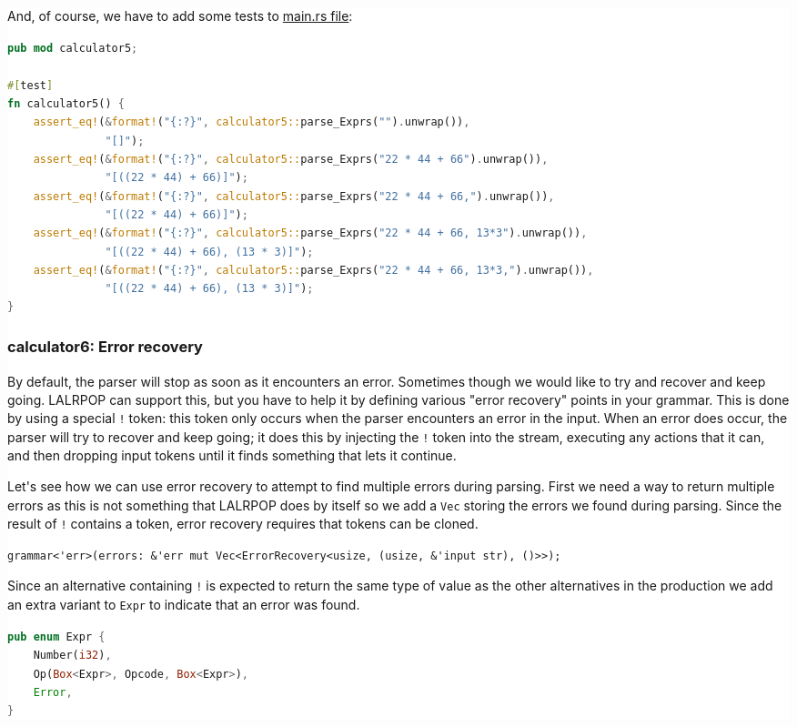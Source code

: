 And, of course, we have to add some tests to [main.rs file][main]:

```rust
pub mod calculator5;

#[test]
fn calculator5() {
    assert_eq!(&format!("{:?}", calculator5::parse_Exprs("").unwrap()),
               "[]");
    assert_eq!(&format!("{:?}", calculator5::parse_Exprs("22 * 44 + 66").unwrap()),
               "[((22 * 44) + 66)]");
    assert_eq!(&format!("{:?}", calculator5::parse_Exprs("22 * 44 + 66,").unwrap()),
               "[((22 * 44) + 66)]");
    assert_eq!(&format!("{:?}", calculator5::parse_Exprs("22 * 44 + 66, 13*3").unwrap()),
               "[((22 * 44) + 66), (13 * 3)]");
    assert_eq!(&format!("{:?}", calculator5::parse_Exprs("22 * 44 + 66, 13*3,").unwrap()),
               "[((22 * 44) + 66), (13 * 3)]");
}
```

<a id="calculator6"></a>
### calculator6: Error recovery

By default, the parser will stop as soon as it encounters an error.
Sometimes though we would like to try and recover and keep going.
LALRPOP can support this, but you have to help it by defining various
"error recovery" points in your grammar. This is done by using a
special `!` token: this token only occurs when the parser
encounters an error in the input. When an error does occur, the parser
will try to recover and keep going; it does this by injecting the
`!` token into the stream, executing any actions that it can, and
then dropping input tokens until it finds something that lets it
continue.

Let's see how we can use error recovery to attempt to find multiple
errors during parsing. First we need a way to return multiple errors
as this is not something that LALRPOP does by itself so we add a `Vec`
storing the errors we found during parsing. Since the result of `!`
contains a token, error recovery requires that tokens can be cloned.

```
grammar<'err>(errors: &'err mut Vec<ErrorRecovery<usize, (usize, &'input str), ()>>);
```

Since an alternative containing `!` is expected to return the same type of
value as the other alternatives in the production we add an extra variant to
`Expr` to indicate that an error was found.

```rust
pub enum Expr {
    Number(i32),
    Op(Box<Expr>, Opcode, Box<Expr>),
    Error,
}
```


[YACC]: http://dinosaur.compilertools.net/yacc/
[ANTLR]: http://www.antlr.org/
[Menhir]: http://gallium.inria.fr/~fpottier/menhir/
[from here]: https://github.com/nikomatsakis/lalrpop/blob/master/lalrpop-test/src/main.rs
[lexer tutorial]: lexer_tutorial.md
[main]: ./calculator/src/main.rs
[calculator]: ./calculator/
[cargotoml]: ./calculator/Cargo.toml
[calculator1]: ./calculator/src/calculator1.lalrpop
[calculator2]: ./calculator/src/calculator2.lalrpop
[calculator2b]: ./calculator/src/calculator2b.lalrpop
[calculator3]: ./calculator/src/calculator3.lalrpop
[calculator4]: ./calculator/src/calculator4.lalrpop
[calculator5]: ./calculator/src/calculator5.lalrpop
[calculator6]: ./calculator/src/calculator6.lalrpop
[calculator7]: ./calculator/src/calculator7.lalrpop
[astrs]: ./calculator/src/ast.rs
